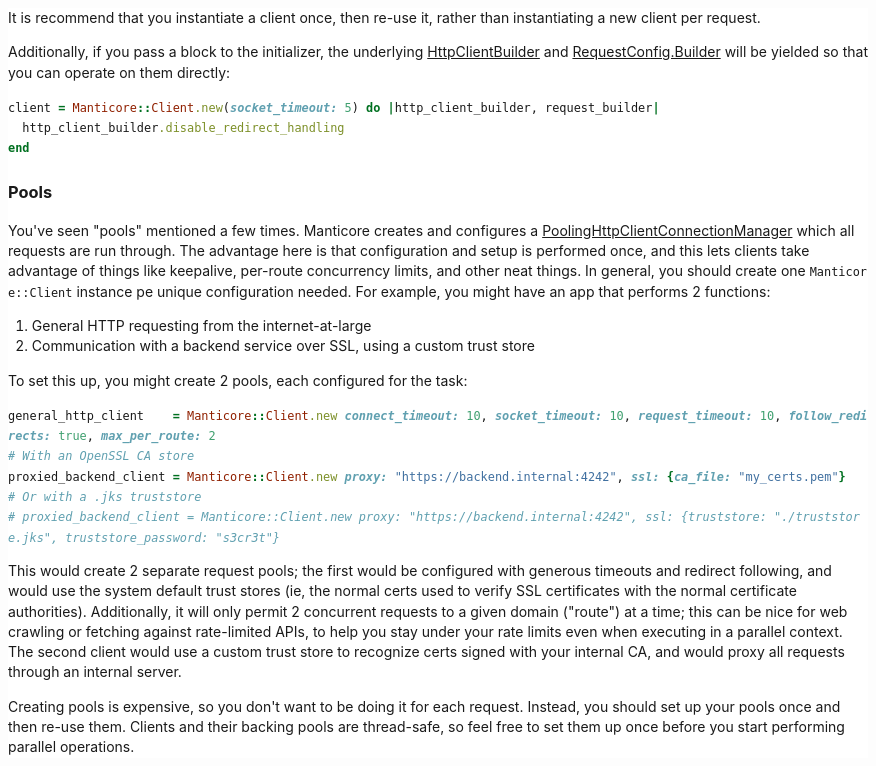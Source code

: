 It is recommend that you instantiate a client once, then re-use it, rather than instantiating a new client per request.

Additionally, if you pass a block to the initializer, the underlying [HttpClientBuilder](http://hc.apache.org/httpcomponents-client-ga/httpclient/apidocs/org/apache/http/impl/client/HttpClientBuilder.html) and [RequestConfig.Builder](http://hc.apache.org/httpcomponents-client-ga/httpclient/apidocs/org/apache/http/client/config/RequestConfig.Builder.html) will be yielded so that you can operate on them directly:

```ruby
client = Manticore::Client.new(socket_timeout: 5) do |http_client_builder, request_builder|
  http_client_builder.disable_redirect_handling
end
```

### Pools

You've seen "pools" mentioned a few times. Manticore creates and configures a [PoolingHttpClientConnectionManager](http://hc.apache.org/httpcomponents-client-ga/httpclient/apidocs/org/apache/http/impl/conn/PoolingHttpClientConnectionManager.html)
which all requests are run through. The advantage here is that configuration and setup is performed once, and this lets clients take advantage of things like keepalive,
per-route concurrency limits, and other neat things. In general, you should create one `Manticore::Client` instance pe unique configuration needed. For example, you might have an app that performs 2 functions:

1. General HTTP requesting from the internet-at-large
2. Communication with a backend service over SSL, using a custom trust store

To set this up, you might create 2 pools, each configured for the task:

```ruby
general_http_client    = Manticore::Client.new connect_timeout: 10, socket_timeout: 10, request_timeout: 10, follow_redirects: true, max_per_route: 2
# With an OpenSSL CA store
proxied_backend_client = Manticore::Client.new proxy: "https://backend.internal:4242", ssl: {ca_file: "my_certs.pem"}
# Or with a .jks truststore
# proxied_backend_client = Manticore::Client.new proxy: "https://backend.internal:4242", ssl: {truststore: "./truststore.jks", truststore_password: "s3cr3t"}
```

This would create 2 separate request pools; the first would be configured with generous timeouts and redirect following, and would use the system
default trust stores (ie, the normal certs used to verify SSL certificates with the normal certificate authorities). Additionally, it will only permit
2 concurrent requests to a given domain ("route") at a time; this can be nice for web crawling or fetching against rate-limited APIs, to help you stay
under your rate limits even when executing in a parallel context. The second client would use a custom trust store to recognize certs signed with your
internal CA, and would proxy all requests through an internal server.

Creating pools is expensive, so you don't want to be doing it for each request. Instead, you should set up your pools once and then re-use them.
Clients and their backing pools are thread-safe, so feel free to set them up once before you start performing parallel operations.
